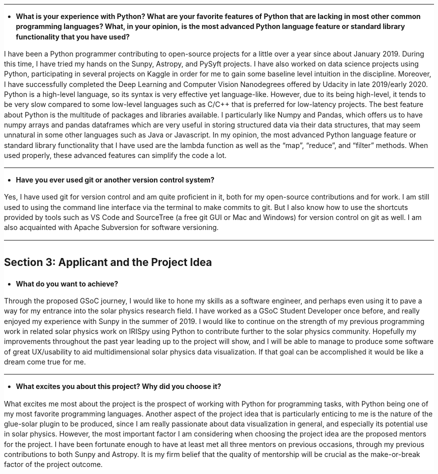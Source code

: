 ***

* **What is your experience with Python? What are your favorite features of Python that are lacking in most other common programming languages? What, in your opinion, is the most advanced Python language feature or standard library functionality that you have used?**

I have been a Python programmer contributing to open-source projects for a little over a year since about January 2019. During this time, I have tried my hands on the Sunpy, Astropy, and PySyft projects. I have also worked on data science projects using Python, participating in several projects on Kaggle in order for me to gain some baseline level intuition in the discipline. Moreover, I have successfully completed the Deep Learning and Computer Vision Nanodegrees offered by Udacity in late 2019/early 2020. Python is a high-level language, so its syntax is very effective yet language-like. However, due to its being high-level, it tends to be very slow compared to some low-level languages such as C/C++ that is preferred for low-latency projects. The best feature about Python is the multitude of packages and libraries available. I particularly like Numpy and Pandas, which offers us to have numpy arrays and pandas dataframes which are very useful in storing structured data via their data structures, that may seem unnatural in some other languages such as Java or Javascript. In my opinion, the most advanced Python language feature or standard library functionality that I have used are the lambda function as well as the “map”, “reduce”, and “filter” methods. When used properly, these advanced features can simplify the code a lot.

***

* **Have you ever used git or another version control system?**

Yes, I have used git for version control and am quite proficient in it, both for my open-source contributions and for work. I am still used to using the command line interface via the terminal to make commits to git. But I also know how to use the shortcuts provided by tools such as VS Code and SourceTree (a free git GUI or Mac and Windows) for version control on git as well. I am also acquainted with Apache Subversion for software versioning. 

***

## Section 3: Applicant and the Project Idea

* **What do you want to achieve?**

Through the proposed GSoC journey, I would like to hone my skills as a software engineer, and perhaps even using it to pave a way for my entrance into the solar physics research field. I have worked as a GSoC Student Developer once before, and really enjoyed my experience with Sunpy in the summer of 2019. I would like to continue on the strength of my previous programming work in related solar physics work on IRISpy using Python to contribute further to the solar physics community. Hopefully my improvements throughout the past year leading up to the project will show, and I will be able to manage to produce some software of great UX/usability to aid multidimensional solar physics data visualization. If that goal can be accomplished it would be like a dream come true for me.

***

* **What excites you about this project? Why did you choose it?**

What excites me most about the project is the prospect of working with Python for programming tasks, with Python being one of my most favorite programming languages. Another aspect of the project idea that is particularly enticing to me is the nature of the glue-solar plugin to be produced, since I am really passionate about data visualization in general, and especially its potential use in solar physics. However, the most important factor I am considering when choosing the project idea are the proposed mentors for the project. I have been fortunate enough to have at least met all three mentors on previous occasions, through my previous contributions to both Sunpy and Astropy. It is my firm belief that the quality of mentorship will be crucial as the make-or-break factor of the project outcome.
